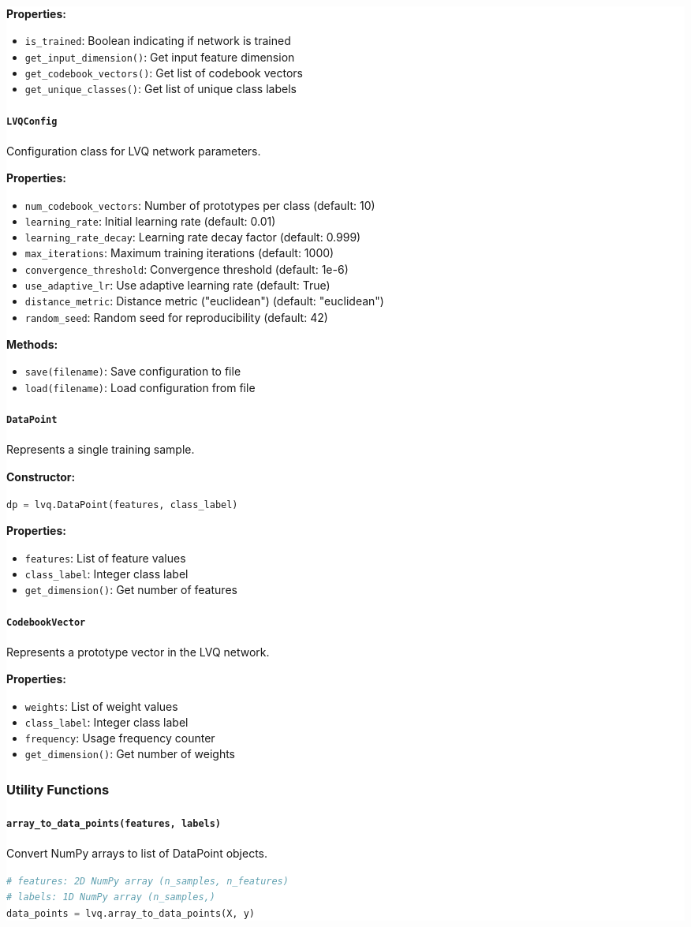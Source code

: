 **Properties:**
- `is_trained`: Boolean indicating if network is trained
- `get_input_dimension()`: Get input feature dimension
- `get_codebook_vectors()`: Get list of codebook vectors
- `get_unique_classes()`: Get list of unique class labels

#### `LVQConfig`

Configuration class for LVQ network parameters.

**Properties:**
- `num_codebook_vectors`: Number of prototypes per class (default: 10)
- `learning_rate`: Initial learning rate (default: 0.01)
- `learning_rate_decay`: Learning rate decay factor (default: 0.999)
- `max_iterations`: Maximum training iterations (default: 1000)
- `convergence_threshold`: Convergence threshold (default: 1e-6)
- `use_adaptive_lr`: Use adaptive learning rate (default: True)
- `distance_metric`: Distance metric ("euclidean") (default: "euclidean")
- `random_seed`: Random seed for reproducibility (default: 42)

**Methods:**
- `save(filename)`: Save configuration to file
- `load(filename)`: Load configuration from file

#### `DataPoint`

Represents a single training sample.

**Constructor:**
```python
dp = lvq.DataPoint(features, class_label)
```

**Properties:**
- `features`: List of feature values
- `class_label`: Integer class label
- `get_dimension()`: Get number of features

#### `CodebookVector`

Represents a prototype vector in the LVQ network.

**Properties:**
- `weights`: List of weight values
- `class_label`: Integer class label
- `frequency`: Usage frequency counter
- `get_dimension()`: Get number of weights

### Utility Functions

#### `array_to_data_points(features, labels)`

Convert NumPy arrays to list of DataPoint objects.

```python
# features: 2D NumPy array (n_samples, n_features)
# labels: 1D NumPy array (n_samples,)
data_points = lvq.array_to_data_points(X, y)
```
